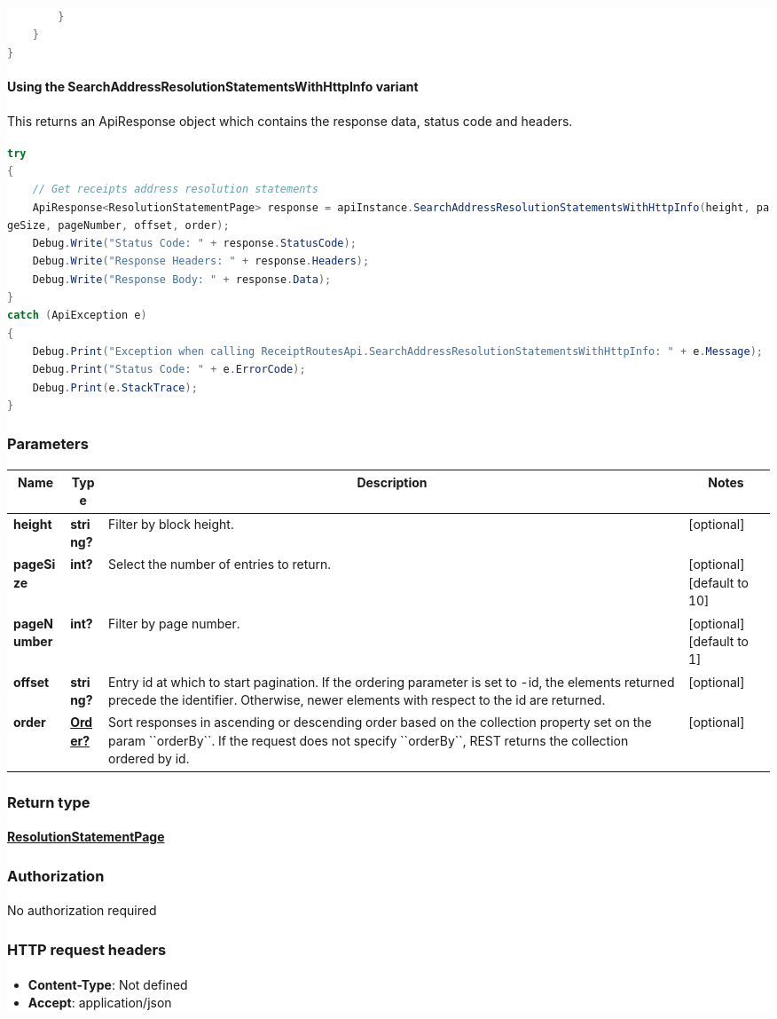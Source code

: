 ```csharp
        }
    }
}
```

#### Using the SearchAddressResolutionStatementsWithHttpInfo variant
This returns an ApiResponse object which contains the response data, status code and headers.

```csharp
try
{
    // Get receipts address resolution statements
    ApiResponse<ResolutionStatementPage> response = apiInstance.SearchAddressResolutionStatementsWithHttpInfo(height, pageSize, pageNumber, offset, order);
    Debug.Write("Status Code: " + response.StatusCode);
    Debug.Write("Response Headers: " + response.Headers);
    Debug.Write("Response Body: " + response.Data);
}
catch (ApiException e)
{
    Debug.Print("Exception when calling ReceiptRoutesApi.SearchAddressResolutionStatementsWithHttpInfo: " + e.Message);
    Debug.Print("Status Code: " + e.ErrorCode);
    Debug.Print(e.StackTrace);
}
```

### Parameters

| Name | Type | Description | Notes |
|------|------|-------------|-------|
| **height** | **string?** | Filter by block height. | [optional]  |
| **pageSize** | **int?** | Select the number of entries to return. | [optional] [default to 10] |
| **pageNumber** | **int?** | Filter by page number. | [optional] [default to 1] |
| **offset** | **string?** | Entry id at which to start pagination. If the ordering parameter is set to -id, the elements returned precede the identifier. Otherwise, newer elements with respect to the id are returned.  | [optional]  |
| **order** | [**Order?**](Order?.md) | Sort responses in ascending or descending order based on the collection property set on the param &#x60;&#x60;orderBy&#x60;&#x60;. If the request does not specify &#x60;&#x60;orderBy&#x60;&#x60;, REST returns the collection ordered by id.  | [optional]  |

### Return type

[**ResolutionStatementPage**](ResolutionStatementPage.md)

### Authorization

No authorization required

### HTTP request headers

 - **Content-Type**: Not defined
 - **Accept**: application/json
